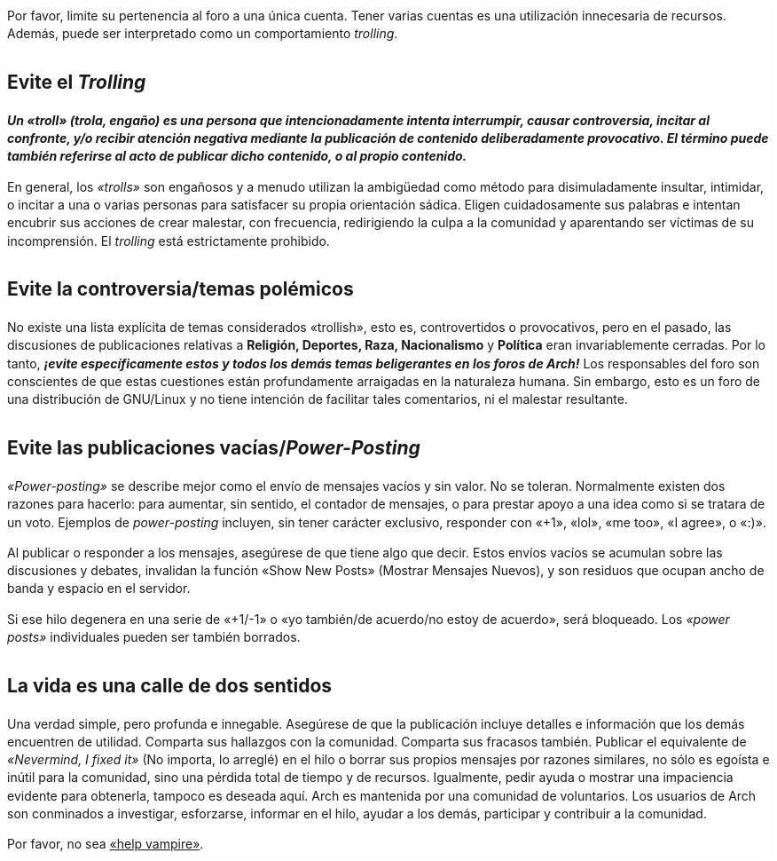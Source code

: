 Por favor, limite su pertenencia al foro a una única cuenta. Tener varias cuentas es una utilización innecesaria de recursos. Además, puede ser interpretado como un comportamiento _trolling_.

## Evite el _Trolling_

_**Un «troll» (trola, engaño) es una persona que intencionadamente intenta interrumpir, causar controversia, incitar al confronte, y/o recibir atención negativa mediante la publicación de contenido deliberadamente provocativo. El término puede también referirse al acto de publicar dicho contenido, o al propio contenido.**_

En general, los _«trolls»_ son engañosos y a menudo utilizan la ambigüedad como método para disimuladamente insultar, intimidar, o incitar a una o varias personas para satisfacer su propia orientación sádica. Eligen cuidadosamente sus palabras e intentan encubrir sus acciones de crear malestar, con frecuencia, redirigiendo la culpa a la comunidad y aparentando ser víctimas de su incomprensión. El _trolling_ está estrictamente prohibido.

## Evite la controversia/temas polémicos

No existe una lista explícita de temas considerados «trollish», esto es, controvertidos o provocativos, pero en el pasado, las discusiones de publicaciones relativas a **Religión, Deportes, Raza, Nacionalismo** y **Política** eran invariablemente cerradas. Por lo tanto, _**¡evite específicamente estos y todos los demás temas beligerantes en los foros de Arch!**_ Los responsables del foro son conscientes de que estas cuestiones están profundamente arraigadas en la naturaleza humana. Sin embargo, esto es un foro de una distribución de GNU/Linux y no tiene intención de facilitar tales comentarios, ni el malestar resultante.

## Evite las publicaciones vacías/_Power-Posting_

_«Power-posting»_ se describe mejor como el envío de mensajes vacíos y sin valor. No se toleran. Normalmente existen dos razones para hacerlo: para aumentar, sin sentido, el contador de mensajes, o para prestar apoyo a una idea como si se tratara de un voto. Ejemplos de _power-posting_ incluyen, sin tener carácter exclusivo, responder con «+1», «lol», «me too», «I agree», o «:)».

Al publicar o responder a los mensajes, asegúrese de que tiene algo que decir. Estos envíos vacíos se acumulan sobre las discusiones y debates, invalidan la función «Show New Posts» (Mostrar Mensajes Nuevos), y son residuos que ocupan ancho de banda y espacio en el servidor.

Si ese hilo degenera en una serie de «+1/-1» o «yo también/de acuerdo/no estoy de acuerdo», será bloqueado. Los _«power posts»_ individuales pueden ser también borrados.

## La vida es una calle de dos sentidos

Una verdad simple, pero profunda e innegable. Asegúrese de que la publicación incluye detalles e información que los demás encuentren de utilidad. Comparta sus hallazgos con la comunidad. Comparta sus fracasos también. Publicar el equivalente de _«Nevermind, I fixed it»_ (No importa, lo arreglé) en el hilo o borrar sus propios mensajes por razones similares, no sólo es egoísta e inútil para la comunidad, sino una pérdida total de tiempo y de recursos. Igualmente, pedir ayuda o mostrar una impaciencia evidente para obtenerla, tampoco es deseada aquí. Arch es mantenida por una comunidad de voluntarios. Los usuarios de Arch son conminados a investigar, esforzarse, informar en el hilo, ayudar a los demás, participar y contribuir a la comunidad.

Por favor, no sea [«help vampire»](http://slash7.com/2006/12/22/vampires/).
